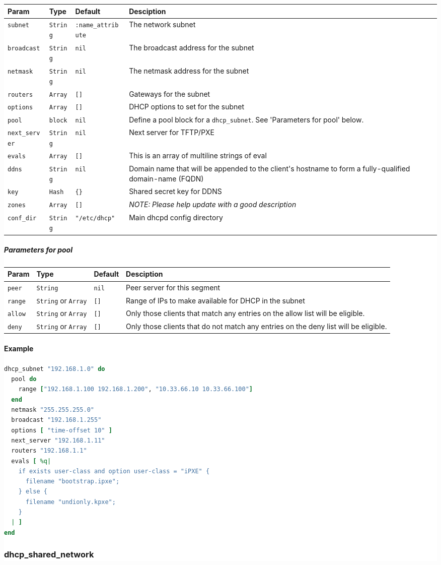 Param         | Type     | Default           | Desciption
:------------ | :------- | :---------------- | :------------------------------------------------------------------------------------------------------
`subnet`      | `String` | `:name_attribute` | The network subnet
`broadcast`   | `String` | `nil`             | The broadcast address for the subnet
`netmask`     | `String` | `nil`             | The netmask address for the subnet
`routers`     | `Array`  | `[]`              | Gateways for the subnet
`options`     | `Array`  | `[]`              | DHCP options to set for the subnet
`pool`        | `block`  | `nil`             | Define a pool block for a `dhcp_subnet`. See 'Parameters for pool' below.
`next_server` | `String` | `nil`             | Next server for TFTP/PXE
`evals`       | `Array`  | `[]`              | This is an array of multiline strings of eval
`ddns`        | `String` | `nil`             | Domain name that will be appended to the client's hostname to form a fully-qualified domain-name (FQDN)
`key`         | `Hash`   | `{}`              | Shared secret key for DDNS
`zones`       | `Array`  | `[]`              | _NOTE: Please help update with a good description_
`conf_dir`    | `String` | `"/etc/dhcp"`     | Main dhcpd config directory

##### Parameters for pool

Param   | Type                | Default | Desciption
:------ | :------------------ | :------ | :----------------------------------------------------------------------------------
`peer`  | `String`            | `nil`   | Peer server for this segment
`range` | `String` or `Array` | `[]`    | Range of IPs to make available for DHCP in the subnet
`allow` | `String` or `Array` | `[]`    | Only those clients that match any entries on the allow list will be eligible.
`deny`  | `String` or `Array` | `[]`    | Only those clients that do not match any entries on the deny list will be eligible.

#### Example

```ruby
dhcp_subnet "192.168.1.0" do
  pool do
    range ["192.168.1.100 192.168.1.200", "10.33.66.10 10.33.66.100"]
  end
  netmask "255.255.255.0"
  broadcast "192.168.1.255"
  options [ "time-offset 10" ]
  next_server "192.168.1.11"
  routers "192.168.1.1"
  evals [ %q|
    if exists user-class and option user-class = "iPXE" {
      filename "bootstrap.ipxe";
    } else {
      filename "undionly.kpxe";
    }
  | ]
end
```

### dhcp_shared_network


[1]: http://www.daemon-systems.org/man/dhcpd.conf.5.html "dhcpd.conf man page"